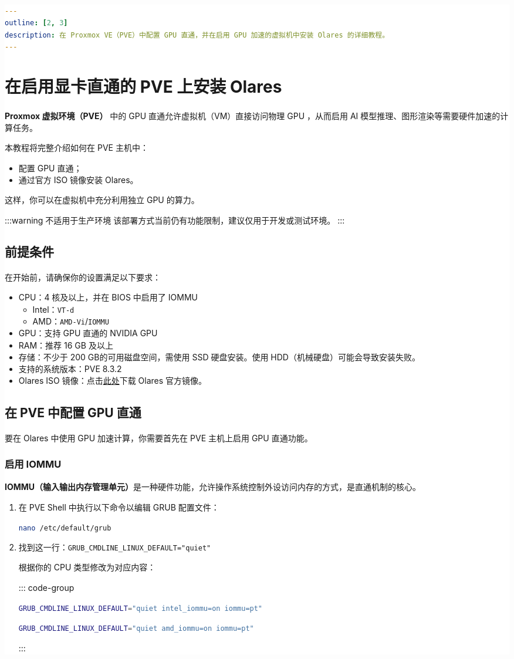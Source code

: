 ```yaml
---
outline: [2, 3]
description: 在 Proxmox VE（PVE）中配置 GPU 直通，并在启用 GPU 加速的虚拟机中安装 Olares 的详细教程。
---
```


# 在启用显卡直通的 PVE 上安装 Olares

**Proxmox 虚拟环境（PVE）** 中的 GPU 直通允许虚拟机（VM）直接访问物理 GPU ，从而启用 AI 模型推理、图形渲染等需要硬件加速的计算任务。

本教程将完整介绍如何在 PVE 主机中：
- 配置 GPU 直通；
- 通过官方 ISO 镜像安装 Olares。

这样，你可以在虚拟机中充分利用独立 GPU 的算力。

:::warning 不适用于生产环境
该部署方式当前仍有功能限制，建议仅用于开发或测试环境。
:::


## 前提条件

在开始前，请确保你的设置满足以下要求：

- CPU：4 核及以上，并在 BIOS 中启用了 IOMMU
  - Intel：`VT-d`
  - AMD：`AMD-Vi`/`IOMMU`
- GPU：支持 GPU 直通的 NVIDIA GPU
- RAM：推荐 16 GB 及以上
- 存储：不少于 200 GB的可用磁盘空间，需使用 SSD 硬盘安装。使用 HDD（机械硬盘）可能会导致安装失败。
- 支持的系统版本：PVE 8.3.2
- Olares ISO 镜像：点击[此处](https://cdn.joinolares.cn/olares-v1.12.1-amd64-cn.iso)下载 Olares 官方镜像。

## 在 PVE 中配置 GPU 直通

要在 Olares 中使用 GPU 加速计算，你需要首先在 PVE 主机上启用 GPU 直通功能。

### 启用 IOMMU

<b>IOMMU（输入输出内存管理单元）</b>是一种硬件功能，允许操作系统控制外设访问内存的方式，是直通机制的核心。

1. 在 PVE Shell 中执行以下命令以编辑 GRUB 配置文件：
        
    ```bash
    nano /etc/default/grub
    ```
    
2. 找到这一行：`GRUB_CMDLINE_LINUX_DEFAULT="quiet"`
    
    根据你的 CPU 类型修改为对应内容：
   
    ::: code-group
    ```bash [Intel]
    GRUB_CMDLINE_LINUX_DEFAULT="quiet intel_iommu=on iommu=pt"
    ```
    ```bash [AMD]
    GRUB_CMDLINE_LINUX_DEFAULT="quiet amd_iommu=on iommu=pt"
    ```
    :::
